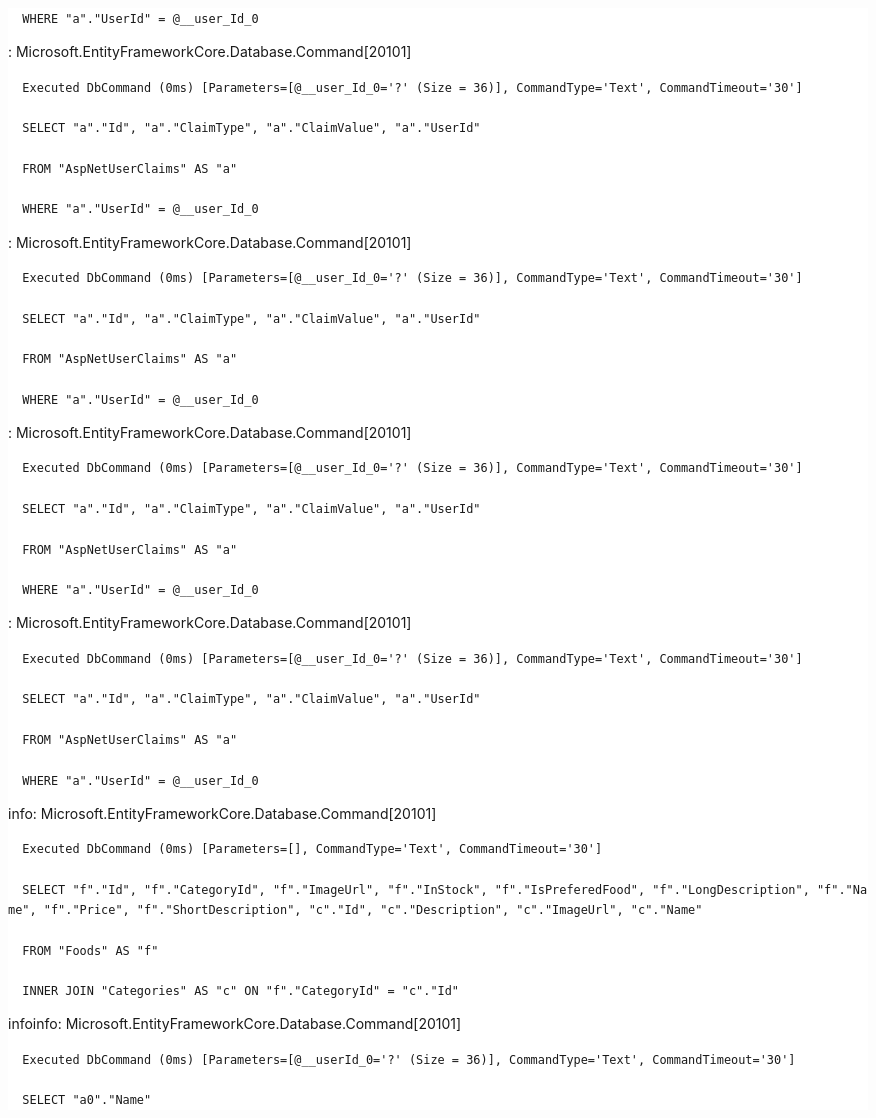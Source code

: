       WHERE "a"."UserId" = @__user_Id_0

: Microsoft.EntityFrameworkCore.Database.Command[20101]

      Executed DbCommand (0ms) [Parameters=[@__user_Id_0='?' (Size = 36)], CommandType='Text', CommandTimeout='30']

      SELECT "a"."Id", "a"."ClaimType", "a"."ClaimValue", "a"."UserId"

      FROM "AspNetUserClaims" AS "a"

      WHERE "a"."UserId" = @__user_Id_0

: Microsoft.EntityFrameworkCore.Database.Command[20101]

      Executed DbCommand (0ms) [Parameters=[@__user_Id_0='?' (Size = 36)], CommandType='Text', CommandTimeout='30']

      SELECT "a"."Id", "a"."ClaimType", "a"."ClaimValue", "a"."UserId"

      FROM "AspNetUserClaims" AS "a"

      WHERE "a"."UserId" = @__user_Id_0

: Microsoft.EntityFrameworkCore.Database.Command[20101]

      Executed DbCommand (0ms) [Parameters=[@__user_Id_0='?' (Size = 36)], CommandType='Text', CommandTimeout='30']

      SELECT "a"."Id", "a"."ClaimType", "a"."ClaimValue", "a"."UserId"

      FROM "AspNetUserClaims" AS "a"

      WHERE "a"."UserId" = @__user_Id_0

: Microsoft.EntityFrameworkCore.Database.Command[20101]

      Executed DbCommand (0ms) [Parameters=[@__user_Id_0='?' (Size = 36)], CommandType='Text', CommandTimeout='30']

      SELECT "a"."Id", "a"."ClaimType", "a"."ClaimValue", "a"."UserId"

      FROM "AspNetUserClaims" AS "a"

      WHERE "a"."UserId" = @__user_Id_0

info: Microsoft.EntityFrameworkCore.Database.Command[20101]

      Executed DbCommand (0ms) [Parameters=[], CommandType='Text', CommandTimeout='30']

      SELECT "f"."Id", "f"."CategoryId", "f"."ImageUrl", "f"."InStock", "f"."IsPreferedFood", "f"."LongDescription", "f"."Name", "f"."Price", "f"."ShortDescription", "c"."Id", "c"."Description", "c"."ImageUrl", "c"."Name"

      FROM "Foods" AS "f"

      INNER JOIN "Categories" AS "c" ON "f"."CategoryId" = "c"."Id"

infoinfo: Microsoft.EntityFrameworkCore.Database.Command[20101]

      Executed DbCommand (0ms) [Parameters=[@__userId_0='?' (Size = 36)], CommandType='Text', CommandTimeout='30']

      SELECT "a0"."Name"
